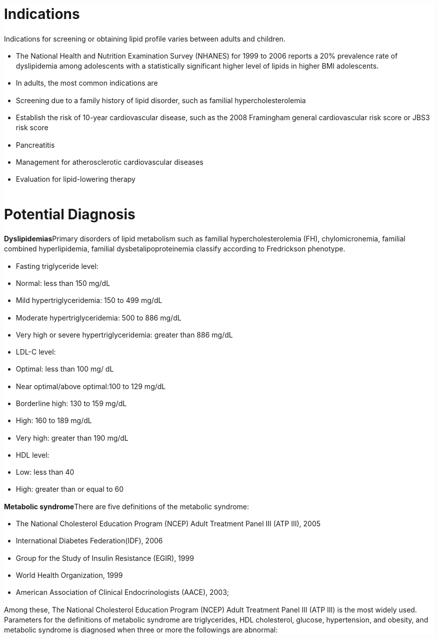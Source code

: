 # Indications

Indications for screening or obtaining lipid profile varies between adults and children.

- The National Health and Nutrition Examination Survey (NHANES) for 1999 to 2006 reports a 20% prevalence rate of dyslipidemia among adolescents with a statistically significant higher level of lipids in higher BMI adolescents.

- In adults, the most common indications are
- Screening due to a family history of lipid disorder, such as familial hypercholesterolemia
- Establish the risk of 10-year cardiovascular disease, such as the 2008 Framingham general cardiovascular risk score or JBS3 risk score
- Pancreatitis
- Management for atherosclerotic cardiovascular diseases
- Evaluation for lipid-lowering therapy

# Potential Diagnosis

**Dyslipidemias**Primary disorders of lipid metabolism such as familial hypercholesterolemia (FH), chylomicronemia, familial combined hyperlipidemia, familial dysbetalipoproteinemia classify according to Fredrickson phenotype.

- Fasting triglyceride level:

- Normal: less than 150 mg/dL 
- Mild hypertriglyceridemia: 150 to 499 mg/dL
- Moderate hypertriglyceridemia: 500 to 886 mg/dL 
- Very high or severe hypertriglyceridemia: greater than 886 mg/dL

- LDL-C level:

- Optimal: less than 100 mg/ dL
- Near optimal/above optimal:100 to 129 mg/dL
- Borderline high: 130 to 159 mg/dL
- High: 160 to 189 mg/dL
- Very high: greater than 190 mg/dL

- HDL level: 

- Low: less than 40
- High: greater than or equal to 60

**Metabolic syndrome**There are five definitions of the metabolic syndrome:

- The National Cholesterol Education Program (NCEP) Adult Treatment Panel III (ATP III), 2005

- International Diabetes Federation(IDF), 2006

- Group for the Study of Insulin Resistance (EGIR), 1999

- World Health Organization, 1999

- American Association of Clinical Endocrinologists (AACE), 2003;

Among these, The National Cholesterol Education Program (NCEP) Adult Treatment Panel III (ATP III) is the most widely used. Parameters for the definitions of metabolic syndrome are triglycerides, HDL cholesterol, glucose, hypertension, and obesity, and metabolic syndrome is diagnosed when three or more the followings are abnormal:
